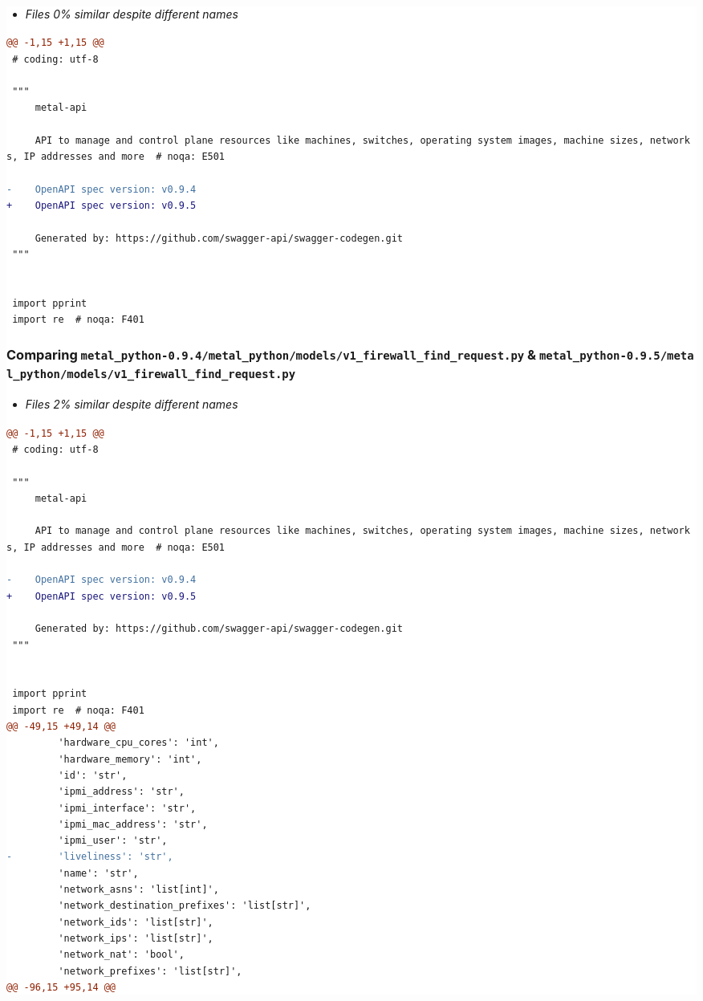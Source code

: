  * *Files 0% similar despite different names*

```diff
@@ -1,15 +1,15 @@
 # coding: utf-8
 
 """
     metal-api
 
     API to manage and control plane resources like machines, switches, operating system images, machine sizes, networks, IP addresses and more  # noqa: E501
 
-    OpenAPI spec version: v0.9.4
+    OpenAPI spec version: v0.9.5
     
     Generated by: https://github.com/swagger-api/swagger-codegen.git
 """
 
 
 import pprint
 import re  # noqa: F401
```

### Comparing `metal_python-0.9.4/metal_python/models/v1_firewall_find_request.py` & `metal_python-0.9.5/metal_python/models/v1_firewall_find_request.py`

 * *Files 2% similar despite different names*

```diff
@@ -1,15 +1,15 @@
 # coding: utf-8
 
 """
     metal-api
 
     API to manage and control plane resources like machines, switches, operating system images, machine sizes, networks, IP addresses and more  # noqa: E501
 
-    OpenAPI spec version: v0.9.4
+    OpenAPI spec version: v0.9.5
     
     Generated by: https://github.com/swagger-api/swagger-codegen.git
 """
 
 
 import pprint
 import re  # noqa: F401
@@ -49,15 +49,14 @@
         'hardware_cpu_cores': 'int',
         'hardware_memory': 'int',
         'id': 'str',
         'ipmi_address': 'str',
         'ipmi_interface': 'str',
         'ipmi_mac_address': 'str',
         'ipmi_user': 'str',
-        'liveliness': 'str',
         'name': 'str',
         'network_asns': 'list[int]',
         'network_destination_prefixes': 'list[str]',
         'network_ids': 'list[str]',
         'network_ips': 'list[str]',
         'network_nat': 'bool',
         'network_prefixes': 'list[str]',
@@ -96,15 +95,14 @@
```